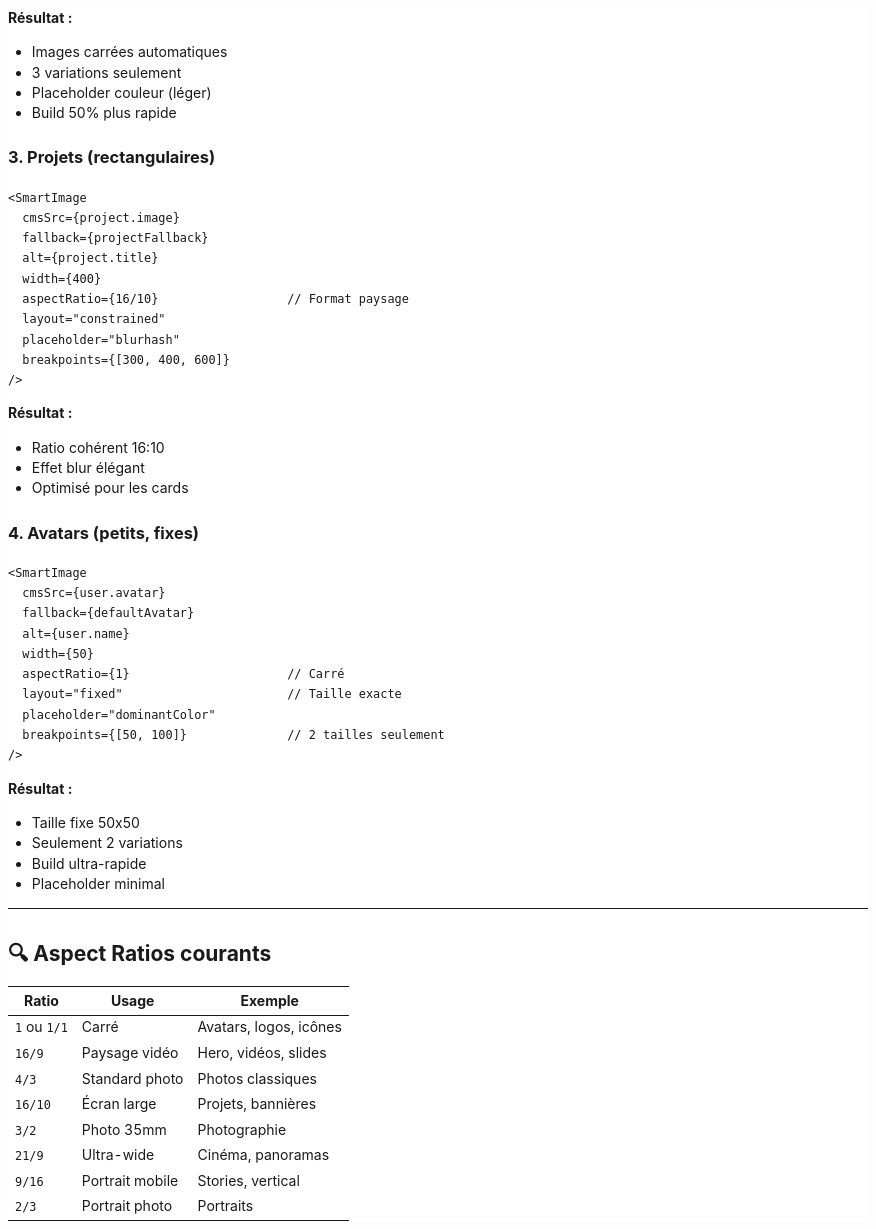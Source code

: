 **Résultat :**
- Images carrées automatiques
- 3 variations seulement
- Placeholder couleur (léger)
- Build 50% plus rapide

### 3. Projets (rectangulaires)
```astro
<SmartImage
  cmsSrc={project.image}
  fallback={projectFallback}
  alt={project.title}
  width={400}
  aspectRatio={16/10}                  // Format paysage
  layout="constrained"
  placeholder="blurhash"
  breakpoints={[300, 400, 600]}
/>
```

**Résultat :**
- Ratio cohérent 16:10
- Effet blur élégant
- Optimisé pour les cards

### 4. Avatars (petits, fixes)
```astro
<SmartImage
  cmsSrc={user.avatar}
  fallback={defaultAvatar}
  alt={user.name}
  width={50}
  aspectRatio={1}                      // Carré
  layout="fixed"                       // Taille exacte
  placeholder="dominantColor"
  breakpoints={[50, 100]}              // 2 tailles seulement
/>
```

**Résultat :**
- Taille fixe 50x50
- Seulement 2 variations
- Build ultra-rapide
- Placeholder minimal

---

## 🔍 Aspect Ratios courants

| Ratio | Usage | Exemple |
|-------|-------|---------|
| `1` ou `1/1` | Carré | Avatars, logos, icônes |
| `16/9` | Paysage vidéo | Hero, vidéos, slides |
| `4/3` | Standard photo | Photos classiques |
| `16/10` | Écran large | Projets, bannières |
| `3/2` | Photo 35mm | Photographie |
| `21/9` | Ultra-wide | Cinéma, panoramas |
| `9/16` | Portrait mobile | Stories, vertical |
| `2/3` | Portrait photo | Portraits |
